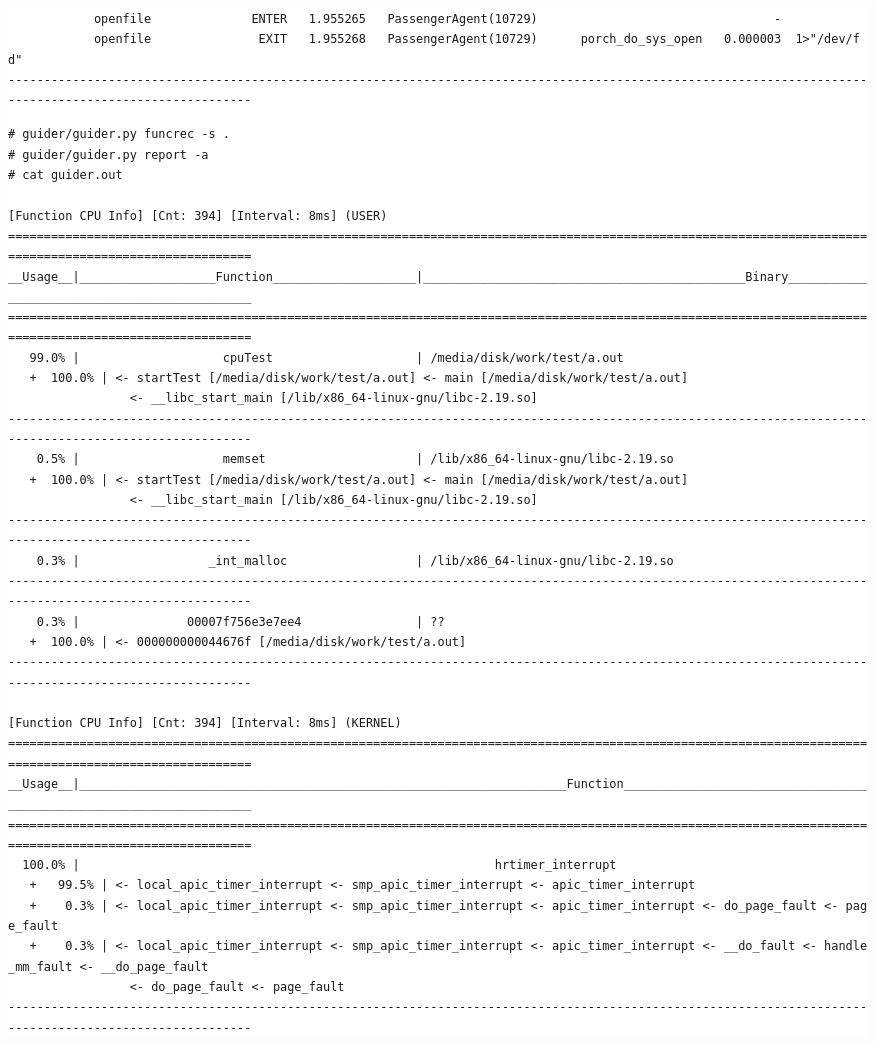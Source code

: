                 openfile              ENTER   1.955265   PassengerAgent(10729)                                 -
                openfile               EXIT   1.955268   PassengerAgent(10729)      porch_do_sys_open   0.000003  1>"/dev/fd"
    ----------------------------------------------------------------------------------------------------------------------------------------------------------
       
>>>
       
    # guider/guider.py funcrec -s .
    # guider/guider.py report -a
    # cat guider.out

    [Function CPU Info] [Cnt: 394] [Interval: 8ms] (USER)
    ==========================================================================================================================================================
    __Usage__|___________________Function____________________|_____________________________________________Binary_____________________________________________
    ==========================================================================================================================================================
       99.0% |                    cpuTest                    | /media/disk/work/test/a.out
       +  100.0% | <- startTest [/media/disk/work/test/a.out] <- main [/media/disk/work/test/a.out]
                     <- __libc_start_main [/lib/x86_64-linux-gnu/libc-2.19.so]
    ----------------------------------------------------------------------------------------------------------------------------------------------------------
        0.5% |                    memset                     | /lib/x86_64-linux-gnu/libc-2.19.so
       +  100.0% | <- startTest [/media/disk/work/test/a.out] <- main [/media/disk/work/test/a.out]
                     <- __libc_start_main [/lib/x86_64-linux-gnu/libc-2.19.so]
    ----------------------------------------------------------------------------------------------------------------------------------------------------------
        0.3% |                  _int_malloc                  | /lib/x86_64-linux-gnu/libc-2.19.so
    ----------------------------------------------------------------------------------------------------------------------------------------------------------
        0.3% |               00007f756e3e7ee4                | ??
       +  100.0% | <- 000000000044676f [/media/disk/work/test/a.out]
    ----------------------------------------------------------------------------------------------------------------------------------------------------------
  
    [Function CPU Info] [Cnt: 394] [Interval: 8ms] (KERNEL)
    ==========================================================================================================================================================
    __Usage__|____________________________________________________________________Function____________________________________________________________________
    ==========================================================================================================================================================
      100.0% |                                                          hrtimer_interrupt
       +   99.5% | <- local_apic_timer_interrupt <- smp_apic_timer_interrupt <- apic_timer_interrupt
       +    0.3% | <- local_apic_timer_interrupt <- smp_apic_timer_interrupt <- apic_timer_interrupt <- do_page_fault <- page_fault
       +    0.3% | <- local_apic_timer_interrupt <- smp_apic_timer_interrupt <- apic_timer_interrupt <- __do_fault <- handle_mm_fault <- __do_page_fault
                     <- do_page_fault <- page_fault
    ----------------------------------------------------------------------------------------------------------------------------------------------------------
       